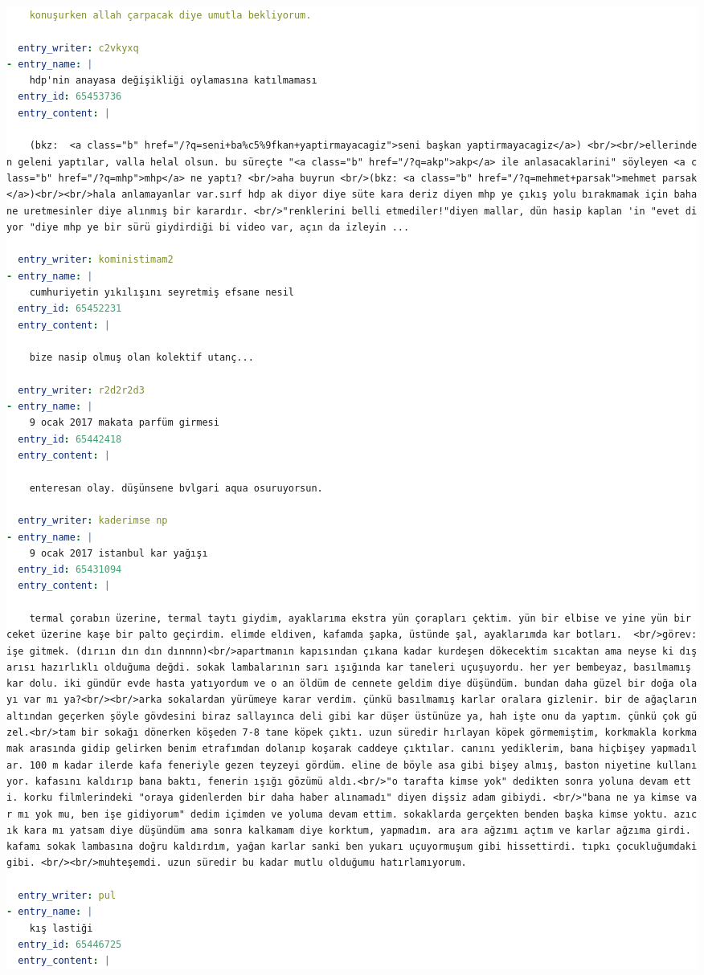 ```yaml
    konuşurken allah çarpacak diye umutla bekliyorum.
    
  entry_writer: c2vkyxq
- entry_name: |
    hdp'nin anayasa değişikliği oylamasına katılmaması
  entry_id: 65453736
  entry_content: |
    
    (bkz:  <a class="b" href="/?q=seni+ba%c5%9fkan+yaptirmayacagiz">seni başkan yaptirmayacagiz</a>) <br/><br/>ellerinden geleni yaptılar, valla helal olsun. bu süreçte "<a class="b" href="/?q=akp">akp</a> ile anlasacaklarini" söyleyen <a class="b" href="/?q=mhp">mhp</a> ne yaptı? <br/>aha buyrun <br/>(bkz: <a class="b" href="/?q=mehmet+parsak">mehmet parsak</a>)<br/><br/>hala anlamayanlar var.sırf hdp ak diyor diye süte kara deriz diyen mhp ye çıkış yolu bırakmamak için bahane uretmesinler diye alınmış bir karardır. <br/>"renklerini belli etmediler!"diyen mallar, dün hasip kaplan 'in "evet diyor "diye mhp ye bir sürü giydirdiği bi video var, açın da izleyin ...
   
  entry_writer: koministimam2
- entry_name: |
    cumhuriyetin yıkılışını seyretmiş efsane nesil
  entry_id: 65452231
  entry_content: |
    
    bize nasip olmuş olan kolektif utanç...
    
  entry_writer: r2d2r2d3
- entry_name: |
    9 ocak 2017 makata parfüm girmesi
  entry_id: 65442418
  entry_content: |
    
    enteresan olay. düşünsene bvlgari aqua osuruyorsun.
    
  entry_writer: kaderimse np
- entry_name: |
    9 ocak 2017 istanbul kar yağışı
  entry_id: 65431094
  entry_content: |
    
    termal çorabın üzerine, termal taytı giydim, ayaklarıma ekstra yün çorapları çektim. yün bir elbise ve yine yün bir ceket üzerine kaşe bir palto geçirdim. elimde eldiven, kafamda şapka, üstünde şal, ayaklarımda kar botları.  <br/>görev: işe gitmek. (dırıın dın dın dınnnn)<br/>apartmanın kapısından çıkana kadar kurdeşen dökecektim sıcaktan ama neyse ki dışarısı hazırlıklı olduğuma değdi. sokak lambalarının sarı ışığında kar taneleri uçuşuyordu. her yer bembeyaz, basılmamış kar dolu. iki gündür evde hasta yatıyordum ve o an öldüm de cennete geldim diye düşündüm. bundan daha güzel bir doğa olayı var mı ya?<br/><br/>arka sokalardan yürümeye karar verdim. çünkü basılmamış karlar oralara gizlenir. bir de ağaçların altından geçerken şöyle gövdesini biraz sallayınca deli gibi kar düşer üstünüze ya, hah işte onu da yaptım. çünkü çok güzel.<br/>tam bir sokağı dönerken köşeden 7-8 tane köpek çıktı. uzun süredir hırlayan köpek görmemiştim, korkmakla korkmamak arasında gidip gelirken benim etrafımdan dolanıp koşarak caddeye çıktılar. canını yediklerim, bana hiçbişey yapmadılar. 100 m kadar ilerde kafa feneriyle gezen teyzeyi gördüm. eline de böyle asa gibi bişey almış, baston niyetine kullanıyor. kafasını kaldırıp bana baktı, fenerin ışığı gözümü aldı.<br/>"o tarafta kimse yok" dedikten sonra yoluna devam etti. korku filmlerindeki "oraya gidenlerden bir daha haber alınamadı" diyen dişsiz adam gibiydi. <br/>"bana ne ya kimse var mı yok mu, ben işe gidiyorum" dedim içimden ve yoluma devam ettim. sokaklarda gerçekten benden başka kimse yoktu. azıcık kara mı yatsam diye düşündüm ama sonra kalkamam diye korktum, yapmadım. ara ara ağzımı açtım ve karlar ağzıma girdi. kafamı sokak lambasına doğru kaldırdım, yağan karlar sanki ben yukarı uçuyormuşum gibi hissettirdi. tıpkı çocukluğumdaki gibi. <br/><br/>muhteşemdi. uzun süredir bu kadar mutlu olduğumu hatırlamıyorum.
   
  entry_writer: pul
- entry_name: |
    kış lastiği
  entry_id: 65446725
  entry_content: |
```